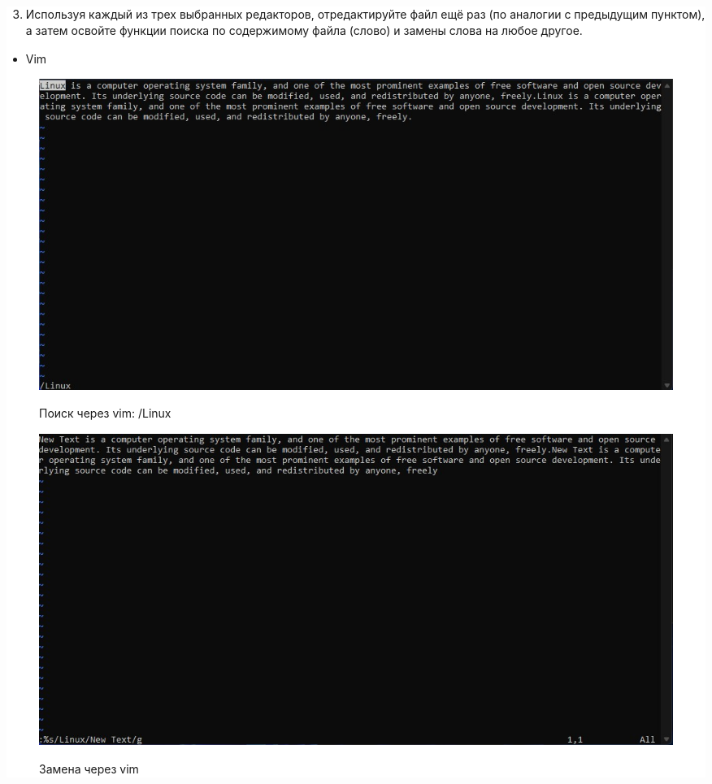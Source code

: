 3. Используя каждый из трех выбранных редакторов, отредактируйте файл ещё раз (по аналогии с предыдущим пунктом), а затем освойте функции поиска по содержимому файла (слово) и замены слова на любое другое.

* Vim

<figure><img src=".gitbook/assets/28.jpg" alt=""><figcaption><p>Поиск через vim: /Linux</p></figcaption></figure>

<figure><img src=".gitbook/assets/29.jpg" alt=""><figcaption><p>Замена через vim</p></figcaption></figure>
